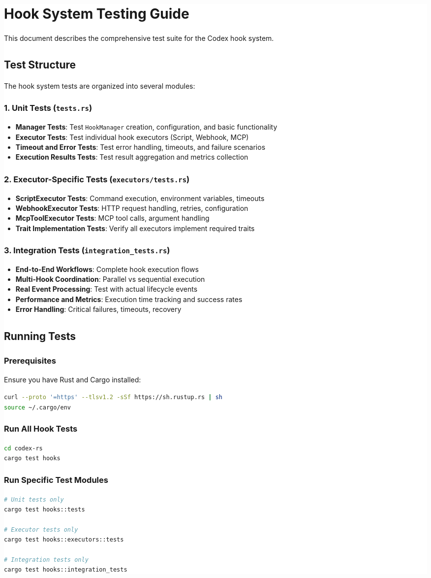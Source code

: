 # Hook System Testing Guide

This document describes the comprehensive test suite for the Codex hook system.

## Test Structure

The hook system tests are organized into several modules:

### 1. Unit Tests (`tests.rs`)
- **Manager Tests**: Test `HookManager` creation, configuration, and basic functionality
- **Executor Tests**: Test individual hook executors (Script, Webhook, MCP)
- **Timeout and Error Tests**: Test error handling, timeouts, and failure scenarios
- **Execution Results Tests**: Test result aggregation and metrics collection

### 2. Executor-Specific Tests (`executors/tests.rs`)
- **ScriptExecutor Tests**: Command execution, environment variables, timeouts
- **WebhookExecutor Tests**: HTTP request handling, retries, configuration
- **McpToolExecutor Tests**: MCP tool calls, argument handling
- **Trait Implementation Tests**: Verify all executors implement required traits

### 3. Integration Tests (`integration_tests.rs`)
- **End-to-End Workflows**: Complete hook execution flows
- **Multi-Hook Coordination**: Parallel vs sequential execution
- **Real Event Processing**: Test with actual lifecycle events
- **Performance and Metrics**: Execution time tracking and success rates
- **Error Handling**: Critical failures, timeouts, recovery

## Running Tests

### Prerequisites
Ensure you have Rust and Cargo installed:
```bash
curl --proto '=https' --tlsv1.2 -sSf https://sh.rustup.rs | sh
source ~/.cargo/env
```

### Run All Hook Tests
```bash
cd codex-rs
cargo test hooks
```

### Run Specific Test Modules
```bash
# Unit tests only
cargo test hooks::tests

# Executor tests only
cargo test hooks::executors::tests

# Integration tests only
cargo test hooks::integration_tests
```
